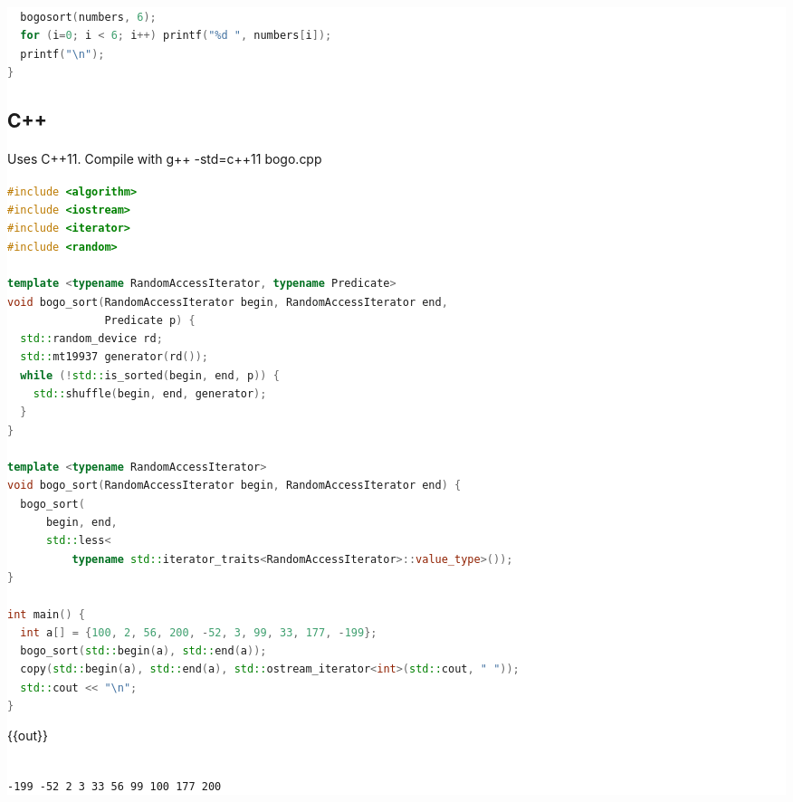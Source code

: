 ```c
  bogosort(numbers, 6);
  for (i=0; i < 6; i++) printf("%d ", numbers[i]);
  printf("\n");
}
```



## C++

Uses C++11. Compile with
 g++ -std=c++11 bogo.cpp

```cpp
#include <algorithm>
#include <iostream>
#include <iterator>
#include <random>

template <typename RandomAccessIterator, typename Predicate>
void bogo_sort(RandomAccessIterator begin, RandomAccessIterator end,
               Predicate p) {
  std::random_device rd;
  std::mt19937 generator(rd());
  while (!std::is_sorted(begin, end, p)) {
    std::shuffle(begin, end, generator);
  }
}

template <typename RandomAccessIterator>
void bogo_sort(RandomAccessIterator begin, RandomAccessIterator end) {
  bogo_sort(
      begin, end,
      std::less<
          typename std::iterator_traits<RandomAccessIterator>::value_type>());
}

int main() {
  int a[] = {100, 2, 56, 200, -52, 3, 99, 33, 177, -199};
  bogo_sort(std::begin(a), std::end(a));
  copy(std::begin(a), std::end(a), std::ostream_iterator<int>(std::cout, " "));
  std::cout << "\n";
}
```

{{out}}

```txt

-199 -52 2 3 33 56 99 100 177 200

```

